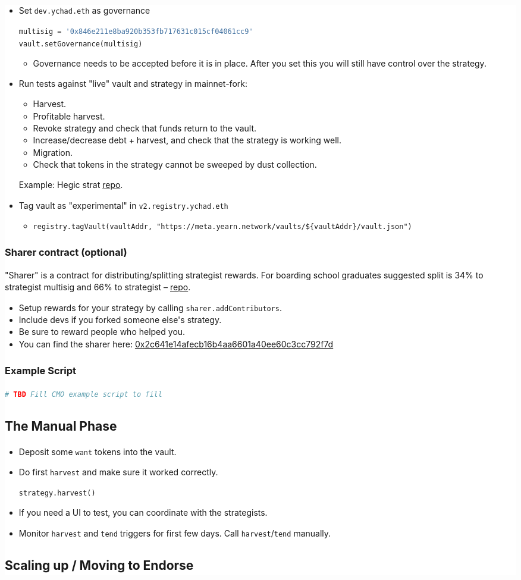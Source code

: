- Set `dev.ychad.eth` as governance

  ```python
  multisig = '0x846e211e8ba920b353fb717631c015cf04061cc9'
  vault.setGovernance(multisig)
  ```

  - Governance needs to be accepted before it is in place. After you set this you will still have control over the strategy.

- Run tests against "live" vault and strategy in mainnet-fork:

  - Harvest.
  - Profitable harvest.
  - Revoke strategy and check that funds return to the vault.
  - Increase/decrease debt + harvest, and check that the strategy is working well.
  - Migration.
  - Check that tokens in the strategy cannot be sweeped by dust collection.

  Example: Hegic strat [repo](https://github.com/Macarse/yhegic/tree/master/tests/development).

- Tag vault as "experimental" in `v2.registry.ychad.eth`
  - `registry.tagVault(vaultAddr, "https://meta.yearn.network/vaults/${vaultAddr}/vault.json")`

### Sharer contract (optional)

"Sharer" is a contract for distributing/splitting strategist rewards. For boarding school graduates suggested split is 34% to strategist multisig and 66% to strategist – [repo](https://github.com/Grandthrax/Sharer).

- Setup rewards for your strategy by calling `sharer.addContributors`.
- Include devs if you forked someone else's strategy.
- Be sure to reward people who helped you.
- You can find the sharer here: [0x2c641e14afecb16b4aa6601a40ee60c3cc792f7d](https://etherscan.io/address/0x2c641e14afecb16b4aa6601a40ee60c3cc792f7d)

### Example Script

```python
# TBD Fill CMO example script to fill
```

## The Manual Phase

- Deposit some `want` tokens into the vault.
- Do first `harvest` and make sure it worked correctly.

  ```python
  strategy.harvest()
  ```

- If you need a UI to test, you can coordinate with the strategists.

- Monitor `harvest` and `tend` triggers for first few days. Call `harvest`/`tend` manually.

## Scaling up / Moving to Endorse

